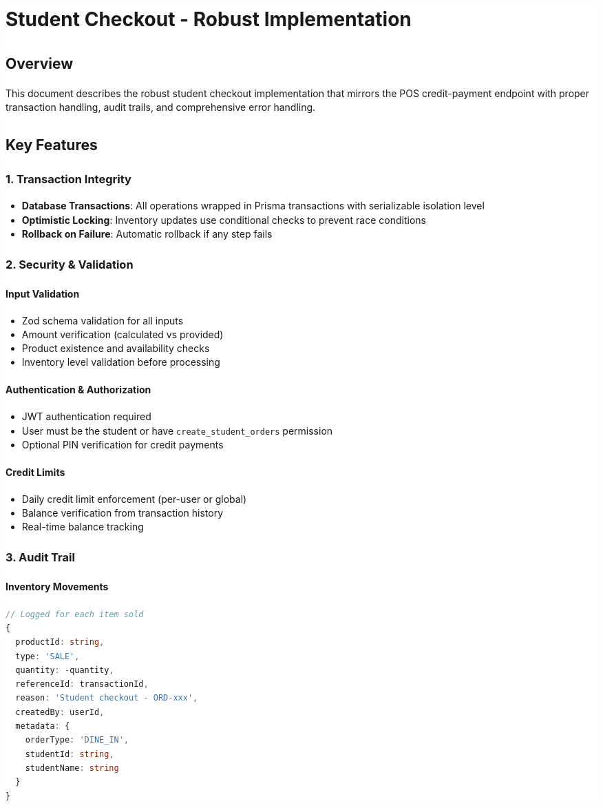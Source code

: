 # Student Checkout - Robust Implementation

## Overview
This document describes the robust student checkout implementation that mirrors the POS credit-payment endpoint with proper transaction handling, audit trails, and comprehensive error handling.

## Key Features

### 1. Transaction Integrity
- **Database Transactions**: All operations wrapped in Prisma transactions with serializable isolation level
- **Optimistic Locking**: Inventory updates use conditional checks to prevent race conditions
- **Rollback on Failure**: Automatic rollback if any step fails

### 2. Security & Validation

#### Input Validation
- Zod schema validation for all inputs
- Amount verification (calculated vs provided)
- Product existence and availability checks
- Inventory level validation before processing

#### Authentication & Authorization
- JWT authentication required
- User must be the student or have `create_student_orders` permission
- Optional PIN verification for credit payments

#### Credit Limits
- Daily credit limit enforcement (per-user or global)
- Balance verification from transaction history
- Real-time balance tracking

### 3. Audit Trail

#### Inventory Movements
```typescript
// Logged for each item sold
{
  productId: string,
  type: 'SALE',
  quantity: -quantity,
  referenceId: transactionId,
  reason: 'Student checkout - ORD-xxx',
  createdBy: userId,
  metadata: {
    orderType: 'DINE_IN',
    studentId: string,
    studentName: string
  }
}
```
